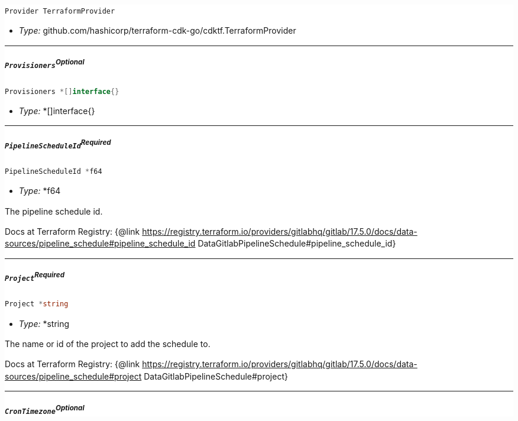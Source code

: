 ```go
Provider TerraformProvider
```

- *Type:* github.com/hashicorp/terraform-cdk-go/cdktf.TerraformProvider

---

##### `Provisioners`<sup>Optional</sup> <a name="Provisioners" id="@cdktf/provider-gitlab.dataGitlabPipelineSchedule.DataGitlabPipelineScheduleConfig.property.provisioners"></a>

```go
Provisioners *[]interface{}
```

- *Type:* *[]interface{}

---

##### `PipelineScheduleId`<sup>Required</sup> <a name="PipelineScheduleId" id="@cdktf/provider-gitlab.dataGitlabPipelineSchedule.DataGitlabPipelineScheduleConfig.property.pipelineScheduleId"></a>

```go
PipelineScheduleId *f64
```

- *Type:* *f64

The pipeline schedule id.

Docs at Terraform Registry: {@link https://registry.terraform.io/providers/gitlabhq/gitlab/17.5.0/docs/data-sources/pipeline_schedule#pipeline_schedule_id DataGitlabPipelineSchedule#pipeline_schedule_id}

---

##### `Project`<sup>Required</sup> <a name="Project" id="@cdktf/provider-gitlab.dataGitlabPipelineSchedule.DataGitlabPipelineScheduleConfig.property.project"></a>

```go
Project *string
```

- *Type:* *string

The name or id of the project to add the schedule to.

Docs at Terraform Registry: {@link https://registry.terraform.io/providers/gitlabhq/gitlab/17.5.0/docs/data-sources/pipeline_schedule#project DataGitlabPipelineSchedule#project}

---

##### `CronTimezone`<sup>Optional</sup> <a name="CronTimezone" id="@cdktf/provider-gitlab.dataGitlabPipelineSchedule.DataGitlabPipelineScheduleConfig.property.cronTimezone"></a>
